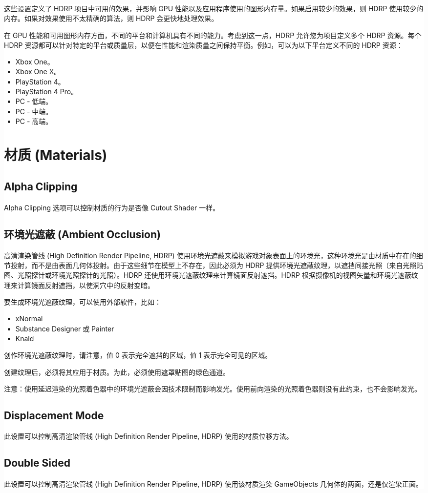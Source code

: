这些设置定义了 HDRP 项目中可用的效果，并影响 GPU 性能以及应用程序使用的图形内存量。如果启用较少的效果，则 HDRP 使用较少的内存。如果对效果使用不太精确的算法，则 HDRP 会更快地处理效果。

在 GPU 性能和可用图形内存方面，不同的平台和计算机具有不同的能力。考虑到这一点，HDRP 允许您为项目定义多个 HDRP 资源。每个 HDRP 资源都可以针对特定的平台或质量层，以便在性能和渲染质量之间保持平衡。例如，可以为以下平台定义不同的 HDRP 资源：

- Xbox One。
- Xbox One X。
- PlayStation 4。
- PlayStation 4 Pro。
- PC - 低端。
- PC - 中端。
- PC - 高端。

# 材质 (Materials)

## Alpha Clipping

Alpha Clipping 选项可以控制材质的行为是否像 Cutout Shader 一样。

## 环境光遮蔽 (Ambient Occlusion)

高清渲染管线 (High Definition Render Pipeline, HDRP) 使用环境光遮蔽来模拟游戏对象表面上的环境光，这种环境光是由材质中存在的细节投射，而不是由表面几何体投射。由于这些细节在模型上不存在，因此必须为 HDRP 提供环境光遮蔽纹理，以遮挡间接光照（来自光照贴图、光照探针或环境光照探针的光照）。HDRP 还使用环境光遮蔽纹理来计算镜面反射遮挡。HDRP 根据摄像机的视图矢量和环境光遮蔽纹理来计算镜面反射遮挡，以使洞穴中的反射变暗。

要生成环境光遮蔽纹理，可以使用外部软件，比如：

- xNormal
- Substance Designer 或 Painter
- Knald

创作环境光遮蔽纹理时，请注意，值 0 表示完全遮挡的区域，值 1 表示完全可见的区域。

创建纹理后，必须将其应用于材质。为此，必须使用遮罩贴图的绿色通道。

注意：使用延迟渲染的光照着色器中的环境光遮蔽会因技术限制而影响发光。使用前向渲染的光照着色器则没有此约束，也不会影响发光。

## Displacement Mode

此设置可以控制高清渲染管线 (High Definition Render Pipeline, HDRP) 使用的材质位移方法。

## Double Sided

此设置可以控制高清渲染管线 (High Definition Render Pipeline, HDRP) 使用该材质渲染 GameObjects 几何体的两面，还是仅渲染正面。
